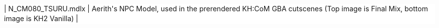 | N_CM080_TSURU.mdlx | Aerith's NPC Model, used in the prerendered KH:CoM GBA cutscenes (Top image is Final Mix, bottom image is KH2 Vanilla) |